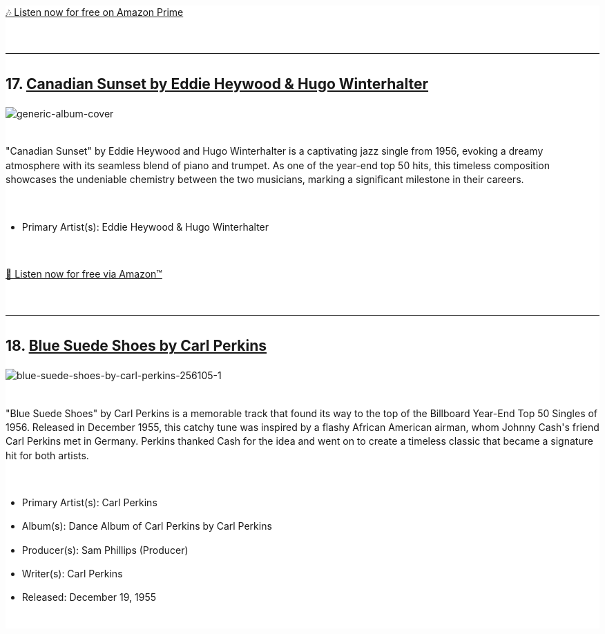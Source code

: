 [🎶 Listen now for free on Amazon Prime](https://serp.ly/amazonprime)

<br>

<hr>

## 17. [Canadian Sunset by Eddie Heywood & Hugo Winterhalter](https://serp.ly/amazon/Canadian+Sunset+by+Eddie+Heywood+%26+Hugo+Winterhalter?i=digital-music)

<div class="image"><img alt="generic-album-cover" height="540" src="https://imagedelivery.net/vy2bglCGN6hEeWOnSe2c7A/generic-album-cover/h=540,fit=pad,background=black"/></div>

<br>

"Canadian Sunset" by Eddie Heywood and Hugo Winterhalter is a captivating jazz single from 1956, evoking a dreamy atmosphere with its seamless blend of piano and trumpet. As one of the year-end top 50 hits, this timeless composition showcases the undeniable chemistry between the two musicians, marking a significant milestone in their careers.

<br>

- Primary Artist(s): Eddie Heywood & Hugo Winterhalter

<br>

[🎵 Listen now for free via Amazon™](https://serp.ly/amazonprime)

<br>

<hr>

## 18. [Blue Suede Shoes by Carl Perkins](https://serp.ly/amazon/Blue+Suede+Shoes+by%C2%A0Carl%C2%A0Perkins?i=digital-music)

<div class="image"><img alt="blue-suede-shoes-by-carl-perkins-256105-1" height="540" src="https://imagedelivery.net/XRNHhJkVKCwA1q8dBxfEtw/blue-suede-shoes-by-carl-perkins-256105-1/h=540,fit=pad,background=black"/></div>

<br>

"Blue Suede Shoes" by Carl Perkins is a memorable track that found its way to the top of the Billboard Year-End Top 50 Singles of 1956. Released in December 1955, this catchy tune was inspired by a flashy African American airman, whom Johnny Cash's friend Carl Perkins met in Germany. Perkins thanked Cash for the idea and went on to create a timeless classic that became a signature hit for both artists.

<br>

- Primary Artist(s): Carl Perkins

- Album(s): Dance Album of Carl Perkins by Carl Perkins

- Producer(s): Sam Phillips (Producer)

- Writer(s): Carl Perkins

- Released: December 19, 1955

<br>
